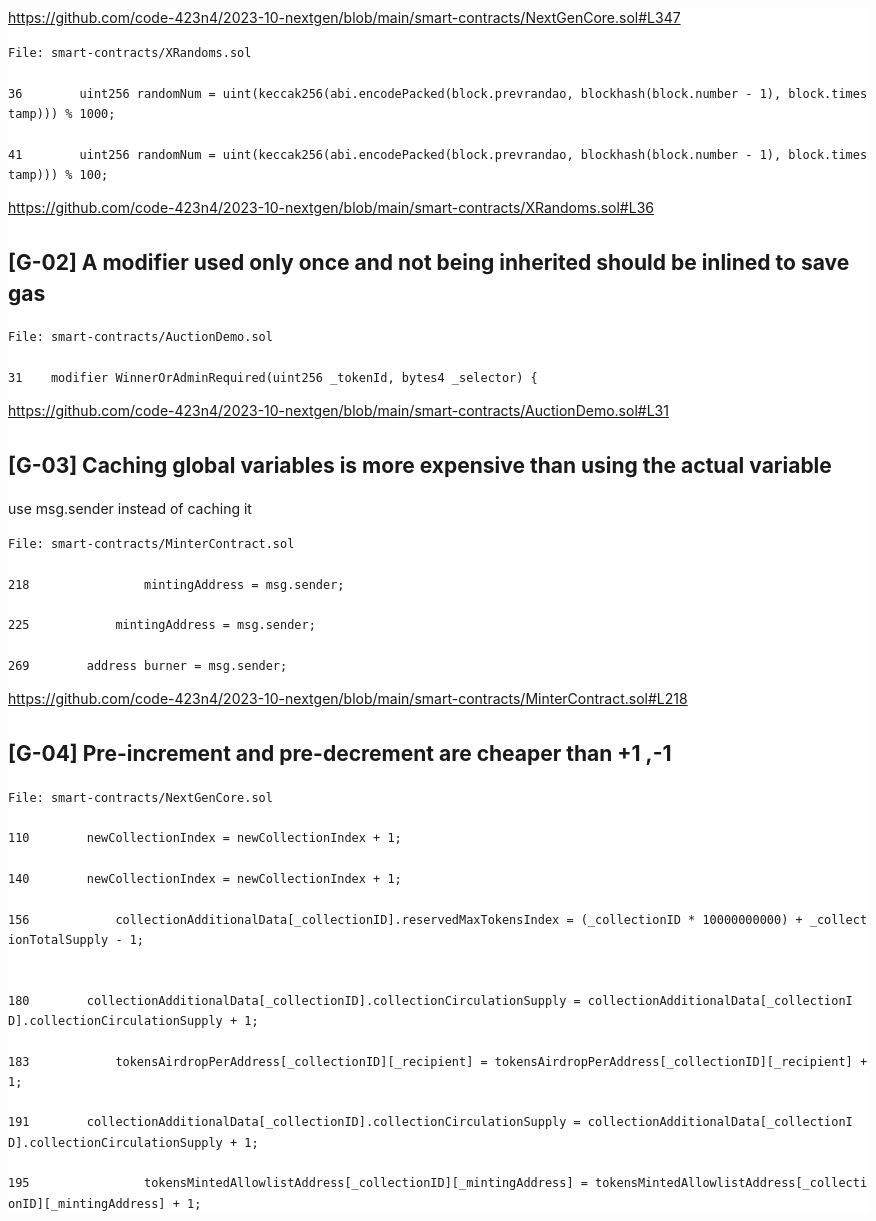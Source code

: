 https://github.com/code-423n4/2023-10-nextgen/blob/main/smart-contracts/NextGenCore.sol#L347

```solidity
File: smart-contracts/XRandoms.sol

36        uint256 randomNum = uint(keccak256(abi.encodePacked(block.prevrandao, blockhash(block.number - 1), block.timestamp))) % 1000;

41        uint256 randomNum = uint(keccak256(abi.encodePacked(block.prevrandao, blockhash(block.number - 1), block.timestamp))) % 100;
```

https://github.com/code-423n4/2023-10-nextgen/blob/main/smart-contracts/XRandoms.sol#L36

## [G-02] A modifier used only once and not being inherited should be inlined to save gas

```solidity
File: smart-contracts/AuctionDemo.sol

31    modifier WinnerOrAdminRequired(uint256 _tokenId, bytes4 _selector) {
```

https://github.com/code-423n4/2023-10-nextgen/blob/main/smart-contracts/AuctionDemo.sol#L31

## [G-03] Caching global variables is more expensive than using the actual variable

use msg.sender instead of caching it

```solidity
File: smart-contracts/MinterContract.sol

218                mintingAddress = msg.sender;

225            mintingAddress = msg.sender;

269        address burner = msg.sender;
```

https://github.com/code-423n4/2023-10-nextgen/blob/main/smart-contracts/MinterContract.sol#L218

## [G-04] Pre-increment and pre-decrement are cheaper than +1 ,-1

```solidity
File: smart-contracts/NextGenCore.sol

110        newCollectionIndex = newCollectionIndex + 1;

140        newCollectionIndex = newCollectionIndex + 1;

156            collectionAdditionalData[_collectionID].reservedMaxTokensIndex = (_collectionID * 10000000000) + _collectionTotalSupply - 1;


180        collectionAdditionalData[_collectionID].collectionCirculationSupply = collectionAdditionalData[_collectionID].collectionCirculationSupply + 1;

183            tokensAirdropPerAddress[_collectionID][_recipient] = tokensAirdropPerAddress[_collectionID][_recipient] + 1;

191        collectionAdditionalData[_collectionID].collectionCirculationSupply = collectionAdditionalData[_collectionID].collectionCirculationSupply + 1;

195                tokensMintedAllowlistAddress[_collectionID][_mintingAddress] = tokensMintedAllowlistAddress[_collectionID][_mintingAddress] + 1;
```